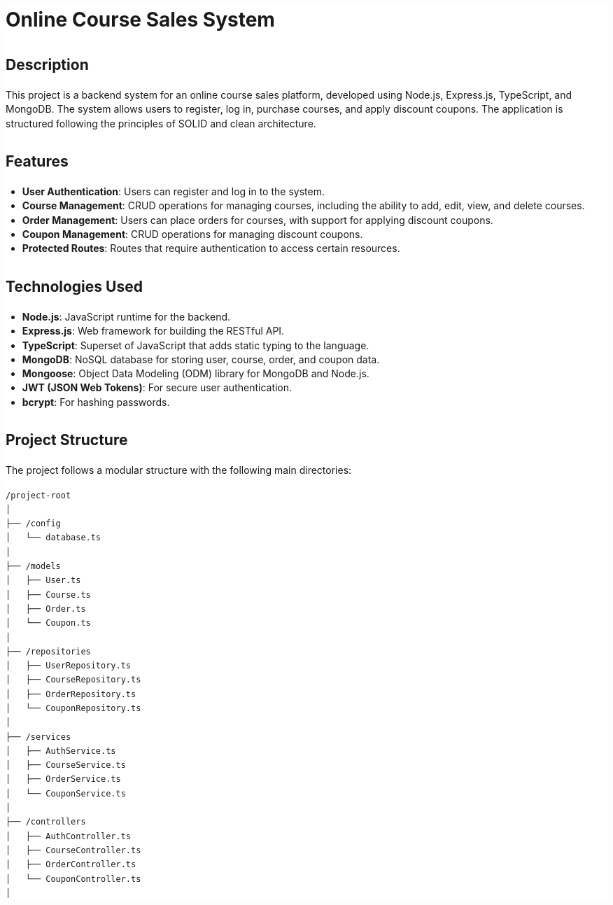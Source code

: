 
# Online Course Sales System

## Description
This project is a backend system for an online course sales platform, developed using Node.js, Express.js, TypeScript, and MongoDB. The system allows users to register, log in, purchase courses, and apply discount coupons. The application is structured following the principles of SOLID and clean architecture.

## Features
- **User Authentication**: Users can register and log in to the system.
- **Course Management**: CRUD operations for managing courses, including the ability to add, edit, view, and delete courses.
- **Order Management**: Users can place orders for courses, with support for applying discount coupons.
- **Coupon Management**: CRUD operations for managing discount coupons.
- **Protected Routes**: Routes that require authentication to access certain resources.

## Technologies Used
- **Node.js**: JavaScript runtime for the backend.
- **Express.js**: Web framework for building the RESTful API.
- **TypeScript**: Superset of JavaScript that adds static typing to the language.
- **MongoDB**: NoSQL database for storing user, course, order, and coupon data.
- **Mongoose**: Object Data Modeling (ODM) library for MongoDB and Node.js.
- **JWT (JSON Web Tokens)**: For secure user authentication.
- **bcrypt**: For hashing passwords.

## Project Structure
The project follows a modular structure with the following main directories:

```
/project-root
│
├── /config
│   └── database.ts
│
├── /models
│   ├── User.ts
│   ├── Course.ts
│   ├── Order.ts
│   └── Coupon.ts
│
├── /repositories
│   ├── UserRepository.ts
│   ├── CourseRepository.ts
│   ├── OrderRepository.ts
│   └── CouponRepository.ts
│
├── /services
│   ├── AuthService.ts
│   ├── CourseService.ts
│   ├── OrderService.ts
│   └── CouponService.ts
│
├── /controllers
│   ├── AuthController.ts
│   ├── CourseController.ts
│   ├── OrderController.ts
│   └── CouponController.ts
│
```